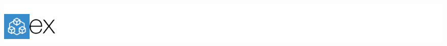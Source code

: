 <br/><a href="https://trpc.io/" target="_blank"><img height="50" width="50" src="docs/trpc.png" /></a><a href="https://expressjs.com/" target="_blank"><img height="50" width="50" src="docs/express.png" /></a>
